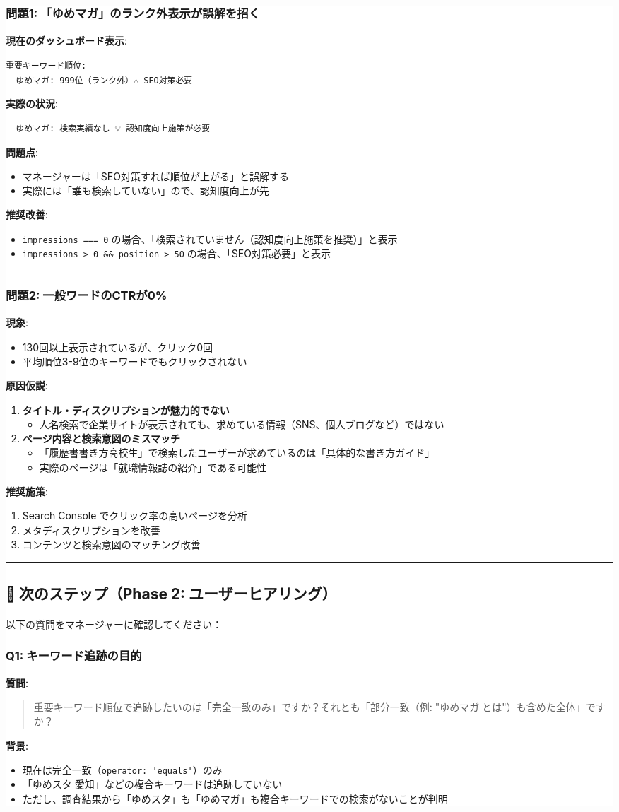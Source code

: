 ### 問題1: 「ゆめマガ」のランク外表示が誤解を招く

**現在のダッシュボード表示**:
```
重要キーワード順位:
- ゆめマガ: 999位（ランク外）⚠️ SEO対策必要
```

**実際の状況**:
```
- ゆめマガ: 検索実績なし 💡 認知度向上施策が必要
```

**問題点**:
- マネージャーは「SEO対策すれば順位が上がる」と誤解する
- 実際には「誰も検索していない」ので、認知度向上が先

**推奨改善**:
- `impressions === 0` の場合、「検索されていません（認知度向上施策を推奨）」と表示
- `impressions > 0 && position > 50` の場合、「SEO対策必要」と表示

---

### 問題2: 一般ワードのCTRが0%

**現象**:
- 130回以上表示されているが、クリック0回
- 平均順位3-9位のキーワードでもクリックされない

**原因仮説**:
1. **タイトル・ディスクリプションが魅力的でない**
   - 人名検索で企業サイトが表示されても、求めている情報（SNS、個人ブログなど）ではない
2. **ページ内容と検索意図のミスマッチ**
   - 「履歴書書き方高校生」で検索したユーザーが求めているのは「具体的な書き方ガイド」
   - 実際のページは「就職情報誌の紹介」である可能性

**推奨施策**:
1. Search Console でクリック率の高いページを分析
2. メタディスクリプションを改善
3. コンテンツと検索意図のマッチング改善

---

## 📌 次のステップ（Phase 2: ユーザーヒアリング）

以下の質問をマネージャーに確認してください：

### Q1: キーワード追跡の目的

**質問**:
> 重要キーワード順位で追跡したいのは「完全一致のみ」ですか？それとも「部分一致（例: "ゆめマガ とは"）も含めた全体」ですか？

**背景**:
- 現在は完全一致（`operator: 'equals'`）のみ
- 「ゆめスタ 愛知」などの複合キーワードは追跡していない
- ただし、調査結果から「ゆめスタ」も「ゆめマガ」も複合キーワードでの検索がないことが判明
